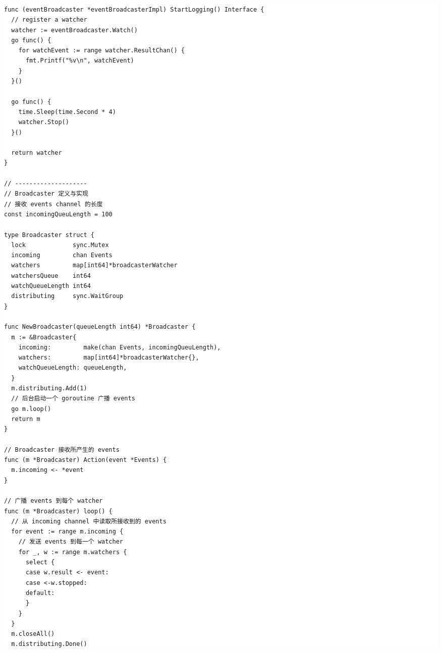 ```
func (eventBroadcaster *eventBroadcasterImpl) StartLogging() Interface {
  // register a watcher
  watcher := eventBroadcaster.Watch()
  go func() {
    for watchEvent := range watcher.ResultChan() {
      fmt.Printf("%v\n", watchEvent)
    }
  }()

  go func() {
    time.Sleep(time.Second * 4)
    watcher.Stop()
  }()

  return watcher
}

// --------------------
// Broadcaster 定义与实现
// 接收 events channel 的长度
const incomingQueuLength = 100

type Broadcaster struct {
  lock             sync.Mutex
  incoming         chan Events
  watchers         map[int64]*broadcasterWatcher
  watchersQueue    int64
  watchQueueLength int64
  distributing     sync.WaitGroup
}

func NewBroadcaster(queueLength int64) *Broadcaster {
  m := &Broadcaster{
    incoming:         make(chan Events, incomingQueuLength),
    watchers:         map[int64]*broadcasterWatcher{},
    watchQueueLength: queueLength,
  }
  m.distributing.Add(1)
  // 后台启动一个 goroutine 广播 events
  go m.loop()
  return m
}

// Broadcaster 接收所产生的 events
func (m *Broadcaster) Action(event *Events) {
  m.incoming <- *event
}

// 广播 events 到每个 watcher
func (m *Broadcaster) loop() {
  // 从 incoming channel 中读取所接收到的 events
  for event := range m.incoming {
    // 发送 events 到每一个 watcher
    for _, w := range m.watchers {
      select {
      case w.result <- event:
      case <-w.stopped:
      default:
      }
    }
  }
  m.closeAll()
  m.distributing.Done()
```